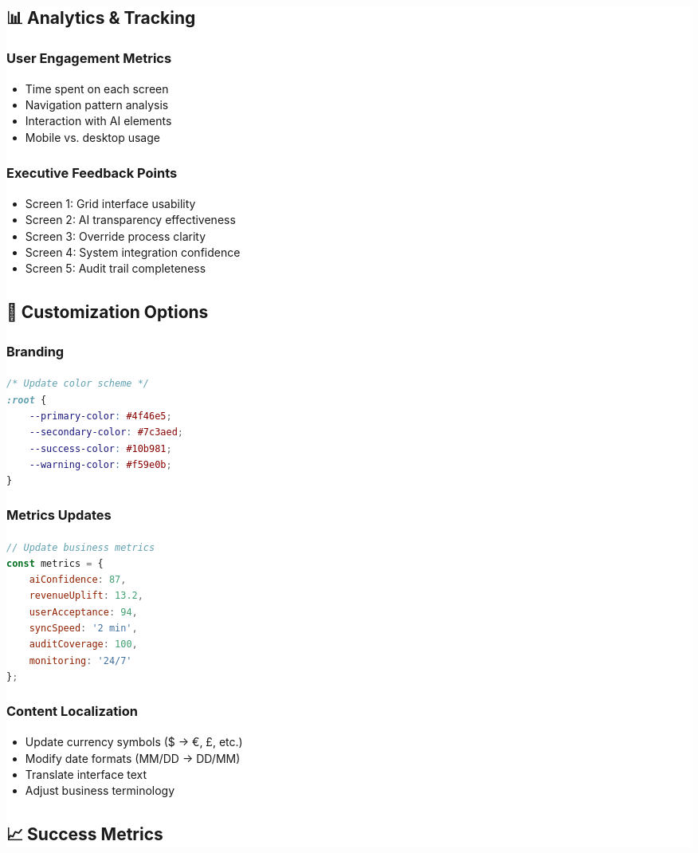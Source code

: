 ## 📊 Analytics & Tracking

### **User Engagement Metrics**
- Time spent on each screen
- Navigation pattern analysis
- Interaction with AI elements
- Mobile vs. desktop usage

### **Executive Feedback Points**
- Screen 1: Grid interface usability
- Screen 2: AI transparency effectiveness
- Screen 3: Override process clarity
- Screen 4: System integration confidence
- Screen 5: Audit trail completeness

## 🔧 Customization Options

### **Branding**
```css
/* Update color scheme */
:root {
    --primary-color: #4f46e5;
    --secondary-color: #7c3aed;
    --success-color: #10b981;
    --warning-color: #f59e0b;
}
```

### **Metrics Updates**
```javascript
// Update business metrics
const metrics = {
    aiConfidence: 87,
    revenueUplift: 13.2,
    userAcceptance: 94,
    syncSpeed: '2 min',
    auditCoverage: 100,
    monitoring: '24/7'
};
```

### **Content Localization**
- Update currency symbols ($ → €, £, etc.)
- Modify date formats (MM/DD → DD/MM)
- Translate interface text
- Adjust business terminology

## 📈 Success Metrics
